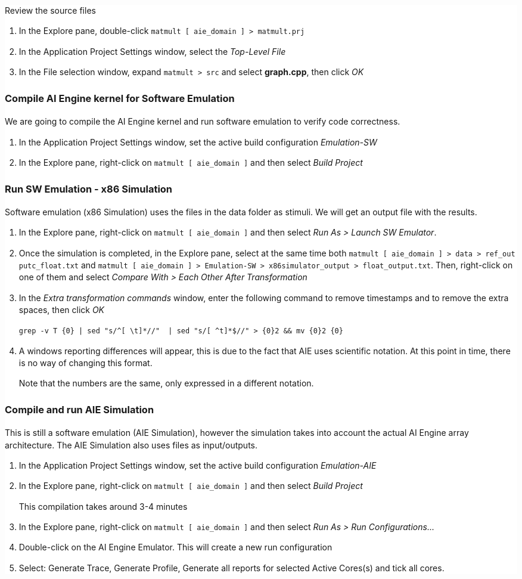    Review the source files

1. In the Explore pane, double-click `matmult [ aie_domain ] > matmult.prj`

1. In the Application Project Settings window, select the *Top-Level File*

1. In the File selection window, expand `matmult > src` and select **graph.cpp**, then click *OK*

### Compile AI Engine kernel for Software Emulation

We are going to compile the AI Engine kernel and run software emulation to verify code correctness.

1. In the Application Project Settings window, set the active build configuration *Emulation-SW*

1. In the Explore pane, right-click on `matmult [ aie_domain ]` and then select *Build Project*

### Run SW Emulation - x86 Simulation

Software emulation (x86 Simulation) uses the files in the data folder as stimuli. We will get an output file with the results.

1. In the Explore pane, right-click on `matmult [ aie_domain ]` and then select *Run As > Launch SW Emulator*.

1. Once the simulation is completed, in the Explore pane, select at the same time both `matmult [ aie_domain ] > data > ref_outputc_float.txt` and `matmult [ aie_domain ] > Emulation-SW > x86simulator_output > float_output.txt`. Then, right-click on one of them and select *Compare With > Each Other After Transformation*

1. In the *Extra transformation commands* window, enter the following command to remove timestamps and to remove the extra spaces, then click *OK*

   ```console
   grep -v T {0} | sed "s/^[ \t]*//"  | sed "s/[ ^t]*$//" > {0}2 && mv {0}2 {0}
   ```
1. A windows reporting differences will appear, this is due to the fact that AIE uses scientific notation. At this point in time, there is no way of changing this format.

   Note that the numbers are the same, only expressed in a different notation.


### Compile and run AIE Simulation

This is still a software emulation (AIE Simulation), however the simulation takes into account the actual AI Engine array architecture. The AIE Simulation also uses files as input/outputs.

1. In the Application Project Settings window, set the active build configuration *Emulation-AIE*

1. In the Explore pane, right-click on `matmult [ aie_domain ]` and then select *Build Project*

   This compilation takes around 3-4 minutes

1. In the Explore pane, right-click on `matmult [ aie_domain ]` and then select *Run As > Run Configurations...*

1. Double-click on the AI Engine Emulator. This will create a new run configuration

1. Select: Generate Trace, Generate Profile, Generate all reports for selected Active Cores(s) and tick all cores.
